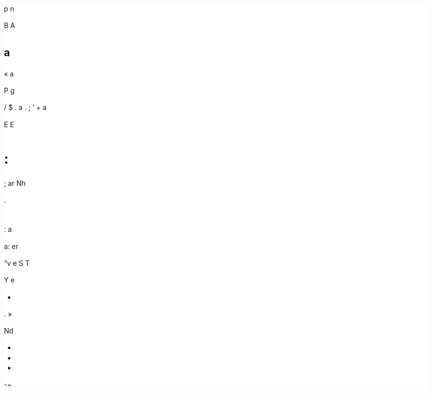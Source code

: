 p
n
 
B
A
 
a 
- 
« 
a
 
P
g
 
> 
/ 
$ 
. 
a 
. 
; 
‘ 
+ 
a
 
E
E
 
: 
= 
; 
ar 
Nh
 
. 
# 
: 
a
 
a: 
er
 
“v
e 
S
T
 
Y
e
 
- 
. 
»
 
Nd
 
- 
- 
- 
-~
 